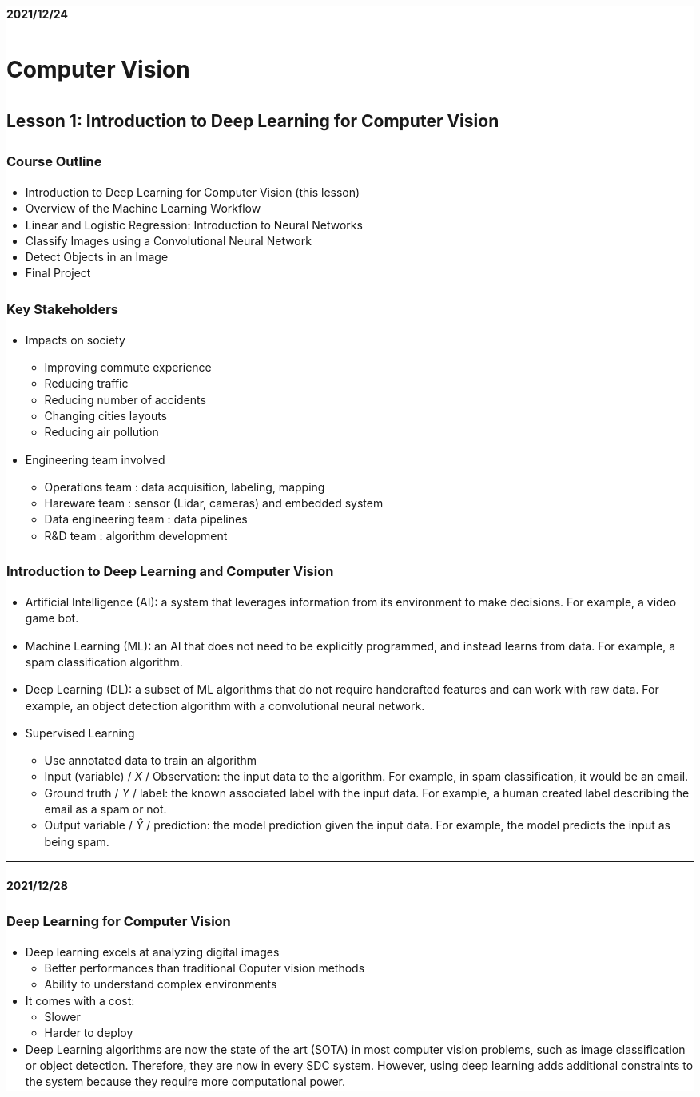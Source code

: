 #### 2021/12/24
# Computer Vision
## Lesson 1: Introduction to Deep Learning for Computer Vision
### Course Outline
- Introduction to Deep Learning for Computer Vision (this lesson)
- Overview of the Machine Learning Workflow
- Linear and Logistic Regression: Introduction to Neural Networks
- Classify Images using a Convolutional Neural Network
- Detect Objects in an Image
- Final Project

### Key Stakeholders
- Impacts on society
  - Improving commute experience
  - Reducing traffic
  - Reducing number of accidents
  - Changing cities layouts
  - Reducing air pollution

- Engineering team involved
  - Operations team : data acquisition, labeling, mapping
  - Hareware team : sensor (Lidar, cameras) and embedded system
  - Data engineering team : data pipelines
  - R&D team : algorithm development

### Introduction to Deep Learning and Computer Vision
- Artificial Intelligence (AI): a system that leverages information from its environment to make decisions. For example, a video game bot.
- Machine Learning (ML): an AI that does not need to be explicitly programmed, and instead learns from data. For example, a spam classification algorithm.
- Deep Learning (DL): a subset of ML algorithms that do not require handcrafted features and can work with raw data. For example, an object detection algorithm with a convolutional neural network.

- Supervised Learning
  - Use annotated data to train an algorithm
  - Input (variable) / $X$ / Observation: the input data to the algorithm. For example, in spam classification, it would be an email.
  - Ground truth / $Y$ / label: the known associated label with the input data. For example, a human created label describing the email as a spam or not.
  - Output variable / $\hat{Y}$ / prediction: the model prediction given the input data. For example, the model predicts the input as being spam.
---
#### 2021/12/28
### Deep Learning for Computer Vision
- Deep learning excels at analyzing digital images
  - Better performances than traditional Coputer vision methods
  - Ability to understand complex environments
- It comes with a cost:
  - Slower
  - Harder to deploy
- Deep Learning algorithms are now the state of the art (SOTA) in most computer vision problems, such as image classification or object detection. Therefore, they are now in every SDC system. However, using deep learning adds additional constraints to the system because they require more computational power.
